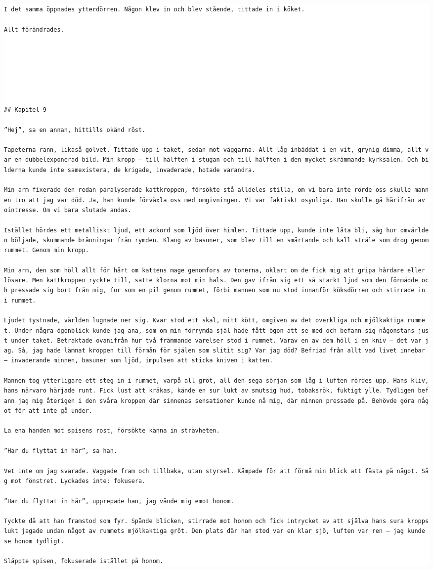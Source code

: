   
	I det samma öppnades ytterdörren. Någon klev in och blev stående, tittade in i köket.   
  
	Allt förändrades.   
  
	  
  
	  
  
	   
  
	## Kapitel 9  
  
	”Hej”, sa en annan, hittills okänd röst.   
  
	Tapeterna rann, likaså golvet. Tittade upp i taket, sedan mot väggarna. Allt låg inbäddat i en vit, grynig dimma, allt var en dubbelexponerad bild. Min kropp – till hälften i stugan och till hälften i den mycket skrämmande kyrksalen. Och bilderna kunde inte samexistera, de krigade, invaderade, hotade varandra.   
  
	Min arm fixerade den redan paralyserade kattkroppen, försökte stå alldeles stilla, om vi bara inte rörde oss skulle mannen tro att jag var död. Ja, han kunde förväxla oss med omgivningen. Vi var faktiskt osynliga. Han skulle gå härifrån av ointresse. Om vi bara slutade andas.   
  
	Istället hördes ett metalliskt ljud, ett ackord som ljöd över himlen. Tittade upp, kunde inte låta bli, såg hur omvärlden böljade, skummande bränningar från rymden. Klang av basuner, som blev till en smärtande och kall stråle som drog genom rummet. Genom min kropp.   
  
	Min arm, den som höll allt för hårt om kattens mage genomfors av tonerna, oklart om de fick mig att gripa hårdare eller lösare. Men kattkroppen ryckte till, satte klorna mot min hals. Den gav ifrån sig ett så starkt ljud som den förmådde och pressade sig bort från mig, for som en pil genom rummet, förbi mannen som nu stod innanför köksdörren och stirrade in i rummet.   
  
	Ljudet tystnade, världen lugnade ner sig. Kvar stod ett skal, mitt kött, omgiven av det overkliga och mjölkaktiga rummet. Under några ögonblick kunde jag ana, som om min förrymda själ hade fått ögon att se med och befann sig någonstans just under taket. Betraktade ovanifrån hur två främmande varelser stod i rummet. Varav en av dem höll i en kniv – det var jag. Så, jag hade lämnat kroppen till förmån för själen som slitit sig? Var jag död? Befriad från allt vad livet innebar – invaderande minnen, basuner som ljöd, impulsen att sticka kniven i katten.   
  
	Mannen tog ytterligare ett steg in i rummet, varpå all gröt, all den sega sörjan som låg i luften rördes upp. Hans kliv, hans närvaro härjade runt. Fick lust att kräkas, kände en sur lukt av smutsig hud, tobaksrök, fuktigt ylle. Tydligen befann jag mig återigen i den svåra kroppen där sinnenas sensationer kunde nå mig, där minnen pressade på. Behövde göra något för att inte gå under.  
  
	La ena handen mot spisens rost, försökte känna in strävheten.   
  
	”Har du flyttat in här”, sa han.   
  
	Vet inte om jag svarade. Vaggade fram och tillbaka, utan styrsel. Kämpade för att förmå min blick att fästa på något. Såg mot fönstret. Lyckades inte: fokusera.   
  
	”Har du flyttat in här”, upprepade han, jag vände mig emot honom.   
  
	Tyckte då att han framstod som fyr. Spände blicken, stirrade mot honom och fick intrycket av att själva hans sura kroppslukt jagade undan något av rummets mjölkaktiga gröt. Den plats där han stod var en klar sjö, luften var ren – jag kunde se honom tydligt.   
  
	Släppte spisen, fokuserade istället på honom.   
  